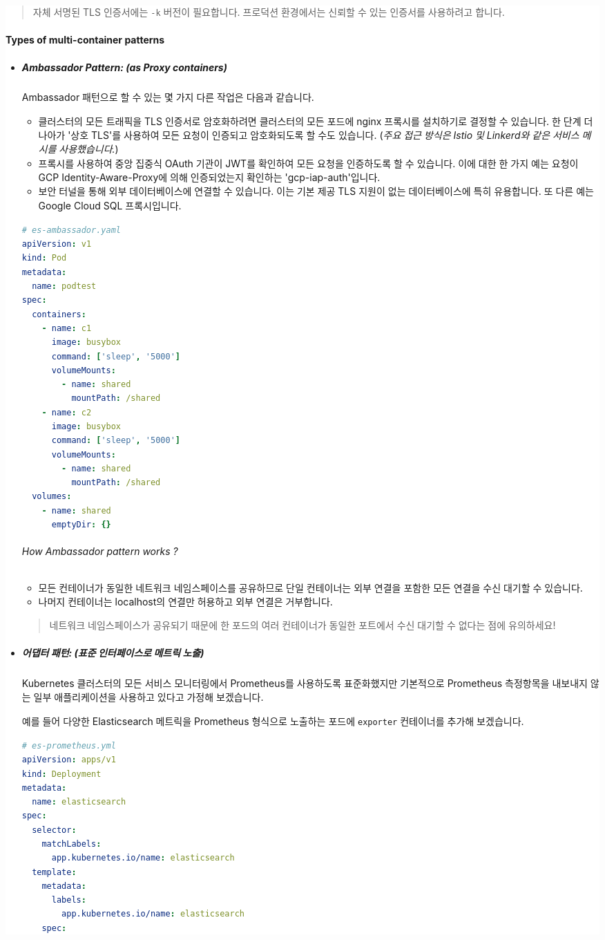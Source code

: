 > 자체 서명된 TLS 인증서에는 `-k` 버전이 필요합니다. 프로덕션 환경에서는 신뢰할 수 있는 인증서를 사용하려고 합니다.

#### Types of multi-container patterns

- ##### ***Ambassador Pattern***: *(as Proxy containers)* 

  Ambassador 패턴으로 할 수 있는 몇 가지 다른 작업은 다음과 같습니다.

  - 클러스터의 모든 트래픽을 TLS 인증서로 암호화하려면 클러스터의 모든 포드에 nginx 프록시를 설치하기로 결정할 수 있습니다. 한 단계 더 나아가 '상호 TLS'를 사용하여 모든 요청이 인증되고 암호화되도록 할 수도 있습니다. (*주요 접근 방식은 Istio 및 Linkerd와 같은 서비스 메시를 사용했습니다.*)
  - 프록시를 사용하여 중앙 집중식 OAuth 기관이 JWT를 확인하여 모든 요청을 인증하도록 할 수 있습니다. 이에 대한 한 가지 예는 요청이 GCP Identity-Aware-Proxy에 의해 인증되었는지 확인하는 'gcp-iap-auth'입니다.
  - 보안 터널을 통해 외부 데이터베이스에 연결할 수 있습니다. 이는 기본 제공 TLS 지원이 없는 데이터베이스에 특히 유용합니다. 또 다른 예는 Google Cloud SQL 프록시입니다.

  ```yaml
  # es-ambassador.yaml
  apiVersion: v1
  kind: Pod
  metadata:
    name: podtest
  spec:
    containers:
      - name: c1
        image: busybox
        command: ['sleep', '5000']
        volumeMounts:
          - name: shared
            mountPath: /shared
      - name: c2
        image: busybox
        command: ['sleep', '5000']
        volumeMounts:
          - name: shared
            mountPath: /shared
    volumes:
      - name: shared
        emptyDir: {}
  ```

  ###### How Ambassador pattern works ?

  - 모든 컨테이너가 동일한 네트워크 네임스페이스를 공유하므로 단일 컨테이너는 외부 연결을 포함한 모든 연결을 수신 대기할 수 있습니다.
  - 나머지 컨테이너는 localhost의 연결만 허용하고 외부 연결은 거부합니다.

  > 네트워크 네임스페이스가 공유되기 때문에 한 포드의 여러 컨테이너가 동일한 포트에서 수신 대기할 수 없다는 점에 유의하세요!

- ##### *어댑터 패턴:* *(표준 인터페이스로 메트릭 노출)*

  Kubernetes 클러스터의 모든 서비스 모니터링에서 Prometheus를 사용하도록 표준화했지만 기본적으로 Prometheus 측정항목을 내보내지 않는 일부 애플리케이션을 사용하고 있다고 가정해 보겠습니다.

  예를 들어 다양한 Elasticsearch 메트릭을 Prometheus 형식으로 노출하는 포드에 `exporter` 컨테이너를 추가해 보겠습니다.

  ```yaml
  # es-prometheus.yml
  apiVersion: apps/v1
  kind: Deployment
  metadata:
    name: elasticsearch
  spec:
    selector:
      matchLabels:
        app.kubernetes.io/name: elasticsearch
    template:
      metadata:
        labels:
          app.kubernetes.io/name: elasticsearch
      spec:
  ```